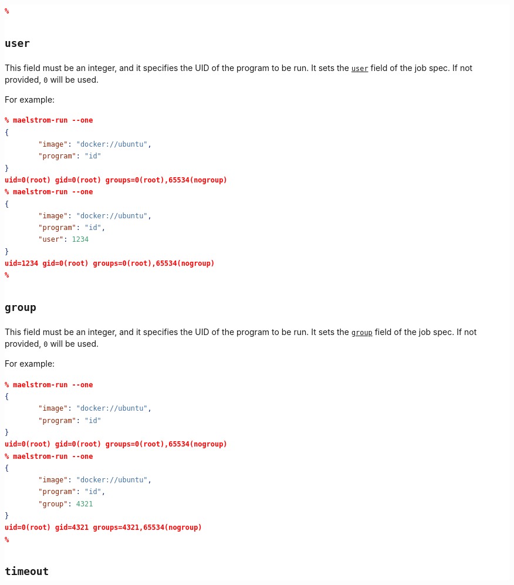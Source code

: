 ```json
%
```

## `user`

This field must be an integer, and it specifies the UID of the program to be run.
It sets the [`user`](../spec.md#user) field of the job spec. If not provided,
`0` will be used.

For example:
```json
% maelstrom-run --one
{
        "image": "docker://ubuntu",
        "program": "id"
}
uid=0(root) gid=0(root) groups=0(root),65534(nogroup)
% maelstrom-run --one
{
        "image": "docker://ubuntu",
        "program": "id",
        "user": 1234
}
uid=1234 gid=0(root) groups=0(root),65534(nogroup)
%
```

## `group`

This field must be an integer, and it specifies the UID of the program to be
run. It sets the [`group`](../spec.md#group) field of the job spec. If not
provided, `0` will be used.

For example:
```json
% maelstrom-run --one
{
        "image": "docker://ubuntu",
        "program": "id"
}
uid=0(root) gid=0(root) groups=0(root),65534(nogroup)
% maelstrom-run --one
{
        "image": "docker://ubuntu",
        "program": "id",
        "group": 4321
}
uid=0(root) gid=4321 groups=4321,65534(nogroup)
%
```

## `timeout`
